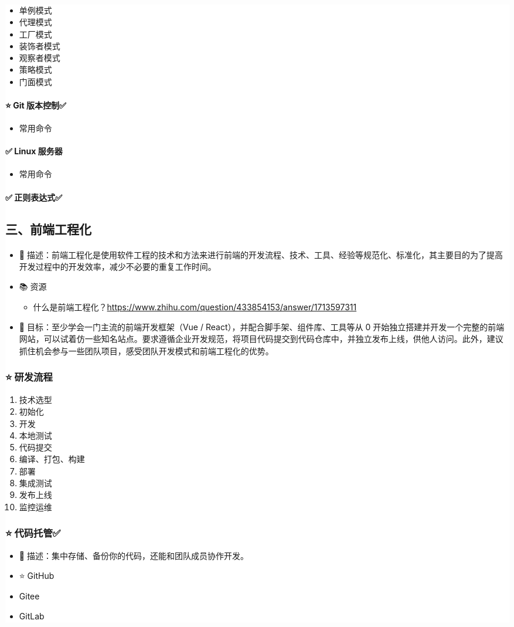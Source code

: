 - 单例模式
- 代理模式
- 工厂模式
- 装饰者模式
- 观察者模式
- 策略模式
- 门面模式



#### ⭐️ Git 版本控制✅

- 常用命令



#### ✅ Linux 服务器

- 常用命令



#### ✅ 正则表达式✅





## 三、前端工程化

- 💬 描述：前端工程化是使用软件工程的技术和方法来进行前端的开发流程、技术、工具、经验等规范化、标准化，其主要目的为了提高开发过程中的开发效率，减少不必要的重复工作时间。
- 📚 资源
  - 什么是前端工程化？https://www.zhihu.com/question/433854153/answer/1713597311

- 🎯 目标：至少学会一门主流的前端开发框架（Vue / React），并配合脚手架、组件库、工具等从 0 开始独立搭建并开发一个完整的前端网站，可以试着仿一些知名站点。要求遵循企业开发规范，将项目代码提交到代码仓库中，并独立发布上线，供他人访问。此外，建议抓住机会参与一些团队项目，感受团队开发模式和前端工程化的优势。



### ⭐️ 研发流程

1. 技术选型
2. 初始化
3. 开发
4. 本地测试
5. 代码提交
6. 编译、打包、构建
7. 部署
8. 集成测试
9. 发布上线
10. 监控运维



### ⭐️ 代码托管✅

- 💬 描述：集中存储、备份你的代码，还能和团队成员协作开发。

- ⭐️ GitHub
- Gitee
- GitLab
